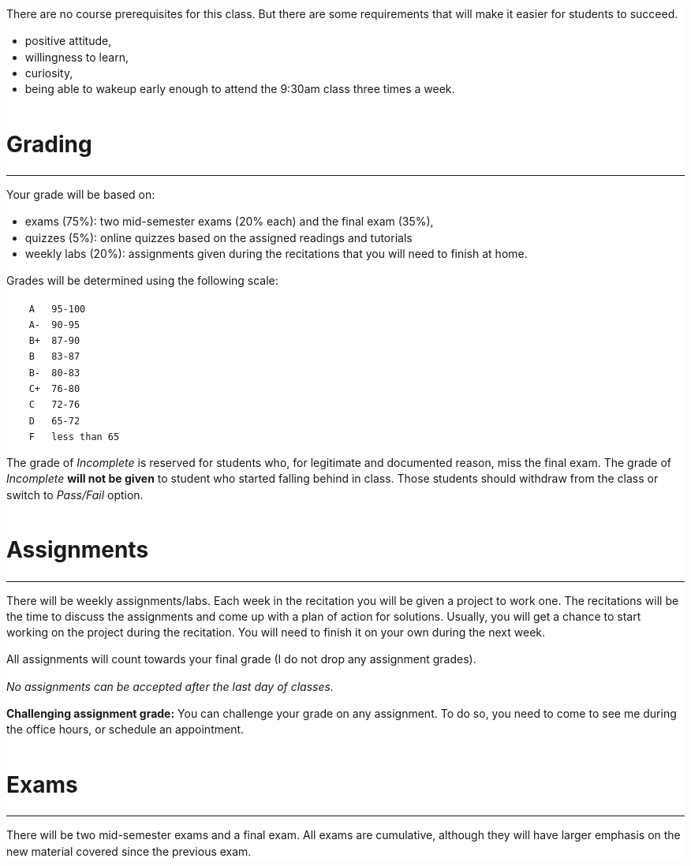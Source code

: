 There are no course prerequisites for this class. But there are some requirements that will make it easier for students to succeed.

* positive attitude,
* willingness to learn,
* curiosity,
* being able to wakeup early enough to attend the 9:30am class three times a week.

# Grading
---

Your grade will be based on:

* exams (75%): two mid-semester exams (20% each) and the final exam (35%),  
* quizzes (5%): online quizzes based on the assigned readings and tutorials
* weekly labs (20%): assignments given during the recitations that you will need to finish at home.

Grades will be determined using the following scale:

        A 	95-100
        A- 	90-95
        B+ 	87-90
        B 	83-87
        B- 	80-83
        C+ 	76-80
        C 	72-76
        D 	65-72
        F 	less than 65


The grade of *Incomplete* is reserved for students who, for legitimate and documented reason, miss the final exam. The grade of *Incomplete* **will not be given** to student who started falling behind in class. Those students should withdraw from the class or switch to *Pass/Fail* option.



# Assignments
---
There will be weekly assignments/labs. Each week in the recitation you will be given a project to work one. The recitations will be the time to discuss the assignments and come up with a plan of action for solutions. Usually, you will get a chance to start working on the project during the recitation. You will need to finish it on your own during the next week.

All assignments will count towards your final grade (I do not drop any assignment grades).

*No assignments can be accepted after the last day of classes.*

**Challenging assignment grade:**
You can challenge your grade on any assignment. To do so, you need to come to see me during the office hours, or schedule an appointment.



# Exams
---
There will be two mid-semester exams and a final exam. All exams are cumulative, although they will have larger emphasis on
the new material covered since the previous exam.
